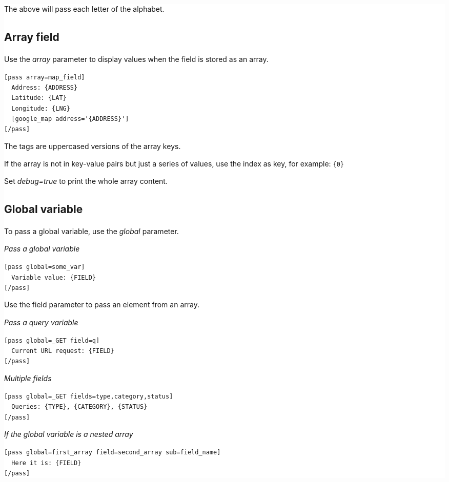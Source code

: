 The above will pass each letter of the alphabet.

## Array field

Use the *array* parameter to display values when the field is stored as an array.

~~~
[pass array=map_field]
  Address: {ADDRESS}
  Latitude: {LAT}
  Longitude: {LNG}
  [google_map address='{ADDRESS}']
[/pass]
~~~

The tags are uppercased versions of the array keys.

If the array is not in key-value pairs but just a series of values, use the index as key, for example: `{0}`

Set *debug=true* to print the whole array content.

## Global variable

To pass a global variable, use the *global* parameter.

*Pass a global variable*

~~~
[pass global=some_var]
  Variable value: {FIELD}
[/pass]
~~~

Use the field parameter to pass an element from an array.

*Pass a query variable*

~~~
[pass global=_GET field=q]
  Current URL request: {FIELD}
[/pass]
~~~

*Multiple fields*

~~~
[pass global=_GET fields=type,category,status]
  Queries: {TYPE}, {CATEGORY}, {STATUS}
[/pass]
~~~

*If the global variable is a nested array*

~~~
[pass global=first_array field=second_array sub=field_name]
  Here it is: {FIELD}
[/pass]
~~~
